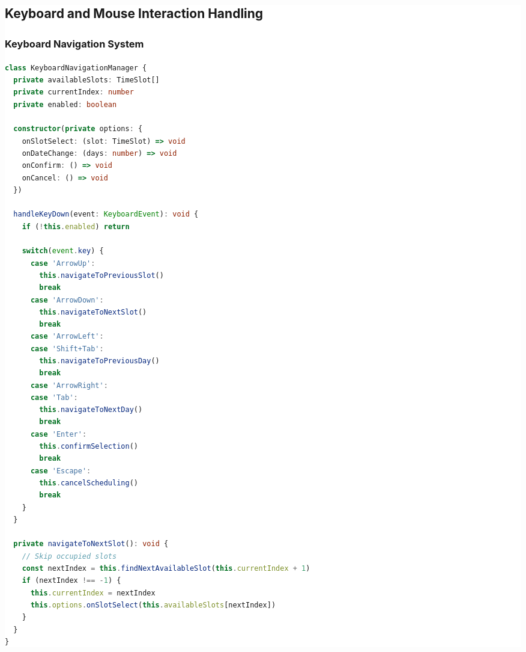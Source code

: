 ## Keyboard and Mouse Interaction Handling

### Keyboard Navigation System

```typescript
class KeyboardNavigationManager {
  private availableSlots: TimeSlot[]
  private currentIndex: number
  private enabled: boolean
  
  constructor(private options: {
    onSlotSelect: (slot: TimeSlot) => void
    onDateChange: (days: number) => void
    onConfirm: () => void
    onCancel: () => void
  })
  
  handleKeyDown(event: KeyboardEvent): void {
    if (!this.enabled) return
    
    switch(event.key) {
      case 'ArrowUp':
        this.navigateToPreviousSlot()
        break
      case 'ArrowDown':
        this.navigateToNextSlot()
        break
      case 'ArrowLeft':
      case 'Shift+Tab':
        this.navigateToPreviousDay()
        break
      case 'ArrowRight':
      case 'Tab':
        this.navigateToNextDay()
        break
      case 'Enter':
        this.confirmSelection()
        break
      case 'Escape':
        this.cancelScheduling()
        break
    }
  }
  
  private navigateToNextSlot(): void {
    // Skip occupied slots
    const nextIndex = this.findNextAvailableSlot(this.currentIndex + 1)
    if (nextIndex !== -1) {
      this.currentIndex = nextIndex
      this.options.onSlotSelect(this.availableSlots[nextIndex])
    }
  }
}
```


  [calendarId: string]: boolean